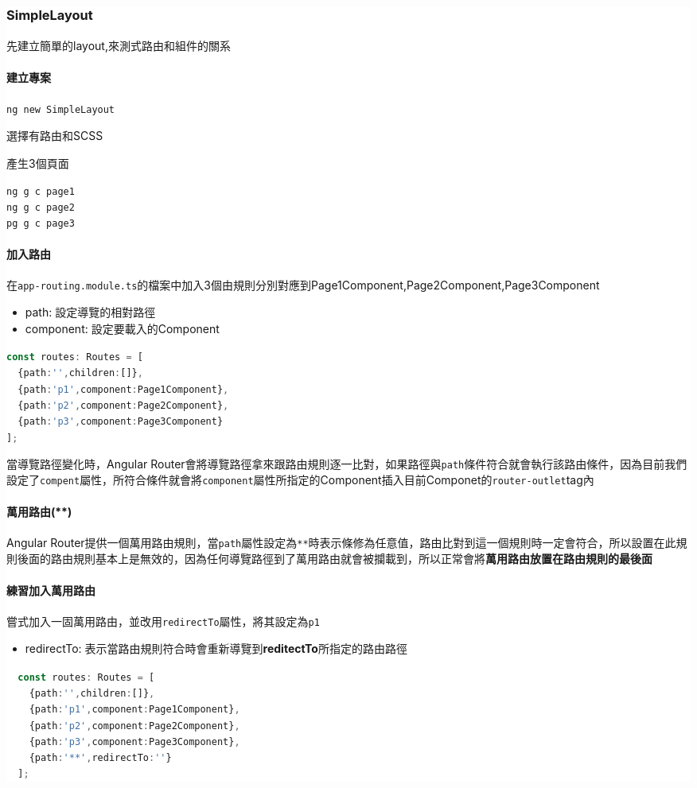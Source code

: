 ### SimpleLayout

先建立簡單的layout,來測式路由和組件的關系

#### 建立專案

```
ng new SimpleLayout
```

選擇有路由和SCSS

產生3個頁面

```
ng g c page1
ng g c page2
pg g c page3
```

#### 加入路由

在`app-routing.module.ts`的檔案中加入3個由規則分別對應到Page1Component,Page2Component,Page3Component

- path: 設定導覽的相對路徑
- component: 設定要載入的Component

```typescript
const routes: Routes = [
  {path:'',children:[]},
  {path:'p1',component:Page1Component},
  {path:'p2',component:Page2Component},
  {path:'p3',component:Page3Component}
];
```

當導覽路徑變化時，Angular Router會將導覽路徑拿來跟路由規則逐一比對，如果路徑與`path`條件符合就會執行該路由條件，因為目前我們設定了`compent`屬性，所符合條件就會將`component`屬性所指定的Component插入目前Componet的`router-outlet`tag內

#### 萬用路由(**)

Angular Router提供一個萬用路由規則，當`path`屬性設定為`**`時表示條修為任意值，路由比對到這一個規則時一定會符合，所以設置在此規則後面的路由規則基本上是無效的，因為任何導覽路徑到了萬用路由就會被攔載到，所以正常會將**萬用路由放置在路由規則的最後面**

#### 練習加入萬用路由

嘗式加入一固萬用路由，並改用`redirectTo`屬性，將其設定為`p1`

- redirectTo: 表示當路由規則符合時會重新導覽到**reditectTo**所指定的路由路徑

```typescript
  const routes: Routes = [
    {path:'',children:[]},
    {path:'p1',component:Page1Component},
    {path:'p2',component:Page2Component},
    {path:'p3',component:Page3Component},
    {path:'**',redirectTo:''}
  ];
```
